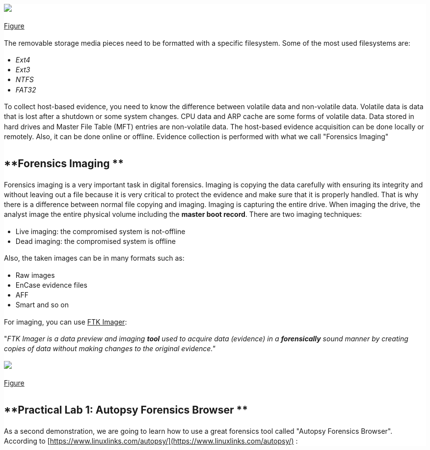![](http://vskills.in/certification/blog/wp-content/uploads/2016/01/storage-devices.jpg)

[Figure](http://vskills.in/certification/blog/wp-content/uploads/2016/01/storage-devices.jpg)

The removable storage media pieces need to be formatted with a specific filesystem. Some of the most used filesystems are:

- _Ext4_
- _Ext3_
- _NTFS_
- _FAT32_

To collect host-based evidence, you need to know the difference between volatile data and non-volatile data. Volatile data is data that is lost after a shutdown or some system changes. CPU data and ARP cache are some forms of volatile data. Data stored in hard drives and Master File Table (MFT) entries are non-volatile data. The host-based evidence acquisition can be done locally or remotely. Also, it can be done online or offline. Evidence collection is performed with what we call &quot;Forensics Imaging&quot;

## **Forensics Imaging **

Forensics imaging is a very important task in digital forensics. Imaging is copying the data carefully with ensuring its integrity and without leaving out a file because it is very critical to protect the evidence and make sure that it is properly handled. That is why there is a difference between normal file copying and imaging. Imaging is capturing the entire drive. When imaging the drive, the analyst image the entire physical volume including the  **master boot record**. There are two imaging techniques:

- Live imaging: the compromised system is not-offline
- Dead imaging: the compromised system is offline

Also, the taken images can be in many formats such as:

- Raw images
- EnCase evidence files
- AFF
- Smart and so on

For imaging, you can use [FTK Imager](https://accessdata.com/product-download/ftk-imager-version-4-2-0):

&quot;_FTK Imager is a data preview and imaging  __tool__  used to acquire data (evidence) in a  __forensically__  sound manner by creating copies of data without making changes to the original evidence.&quot;_

![](https://techtalk.gfi.com/wp-content/uploads/2016/02/FTK_Imager.png)

[Figure](https://techtalk.gfi.com/wp-content/uploads/2016/02/FTK_Imager.png)

## **Practical Lab 1: Autopsy Forensics Browser **

As a second demonstration, we are going to learn how to use a great forensics tool called &quot;Autopsy Forensics Browser&quot;. According to [https://www.linuxlinks.com/autopsy/](https://www.linuxlinks.com/autopsy/) :
